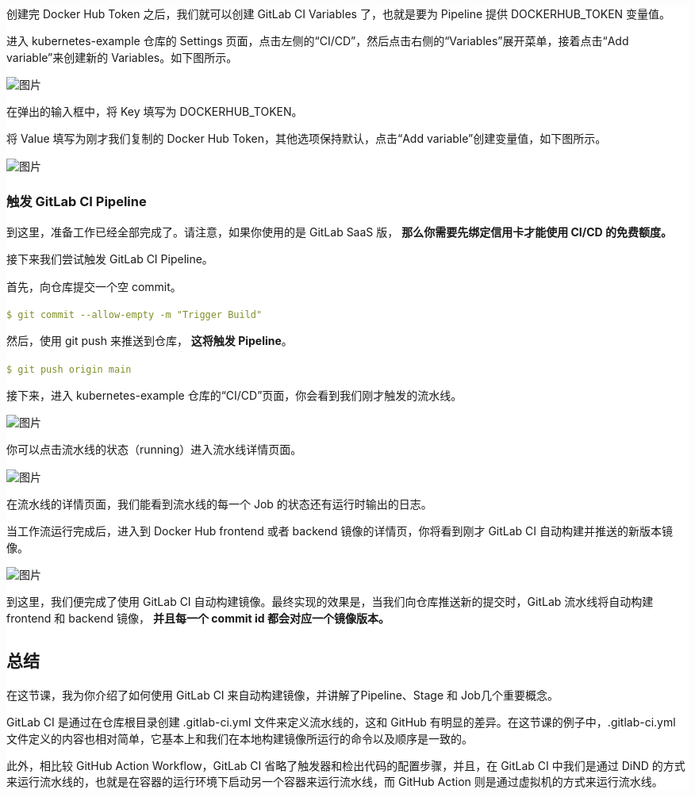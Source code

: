 创建完 Docker Hub Token 之后，我们就可以创建 GitLab CI Variables 了，也就是要为 Pipeline 提供 DOCKERHUB\_TOKEN 变量值。

进入 kubernetes-example 仓库的 Settings 页面，点击左侧的“CI/CD”，然后点击右侧的“Variables”展开菜单，接着点击“Add variable”来创建新的 Variables。如下图所示。

![图片](images/623358/205c015794d81d03fe09ae70195e8635.png)

在弹出的输入框中，将 Key 填写为 DOCKERHUB\_TOKEN。

将 Value 填写为刚才我们复制的 Docker Hub Token，其他选项保持默认，点击“Add variable”创建变量值，如下图所示。

![图片](images/623358/7c02a086ee198ba4f0c7ccfe64c94177.png)

### 触发 GitLab CI Pipeline

到这里，准备工作已经全部完成了。请注意，如果你使用的是 GitLab SaaS 版， **那么你需要先绑定信用卡才能使用 CI/CD 的免费额度。**

接下来我们尝试触发 GitLab CI Pipeline。

首先，向仓库提交一个空 commit。

```yaml
$ git commit --allow-empty -m "Trigger Build"

```

然后，使用 git push 来推送到仓库， **这将触发 Pipeline**。

```yaml
$ git push origin main

```

接下来，进入 kubernetes-example 仓库的“CI/CD”页面，你会看到我们刚才触发的流水线。

![图片](images/623358/1f05fb1bb1a762a13c17afd172b529a0.png)

你可以点击流水线的状态（running）进入流水线详情页面。

![图片](images/623358/12db285ef4c4de2a4d66c9abb8ebfefe.png)

在流水线的详情页面，我们能看到流水线的每一个 Job 的状态还有运行时输出的日志。

当工作流运行完成后，进入到 Docker Hub frontend 或者 backend 镜像的详情页，你将看到刚才 GitLab CI 自动构建并推送的新版本镜像。

![图片](images/623358/684cd33dffd31315b7a9043a2d90d05d.png)

到这里，我们便完成了使用 GitLab CI 自动构建镜像。最终实现的效果是，当我们向仓库推送新的提交时，GitLab 流水线将自动构建 frontend 和 backend 镜像， **并且每一个 commit id 都会对应一个镜像版本。**

## 总结

在这节课，我为你介绍了如何使用 GitLab CI 来自动构建镜像，并讲解了Pipeline、Stage 和 Job几个重要概念。

GitLab CI 是通过在仓库根目录创建 .gitlab-ci.yml 文件来定义流水线的，这和 GitHub 有明显的差异。在这节课的例子中，.gitlab-ci.yml 文件定义的内容也相对简单，它基本上和我们在本地构建镜像所运行的命令以及顺序是一致的。

此外，相比较 GitHub Action Workflow，GitLab CI 省略了触发器和检出代码的配置步骤，并且，在 GitLab CI 中我们是通过 DiND 的方式来运行流水线的，也就是在容器的运行环境下启动另一个容器来运行流水线，而 GitHub Action 则是通过虚拟机的方式来运行流水线。

